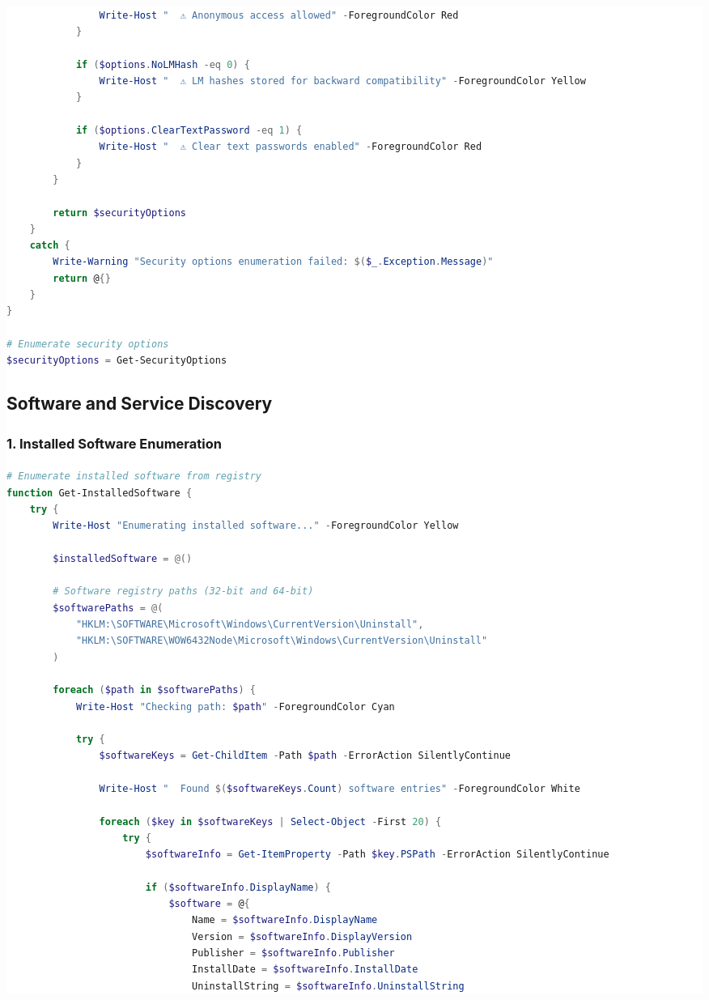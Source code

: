 ```powershell
                Write-Host "  ⚠ Anonymous access allowed" -ForegroundColor Red
            }
            
            if ($options.NoLMHash -eq 0) {
                Write-Host "  ⚠ LM hashes stored for backward compatibility" -ForegroundColor Yellow
            }
            
            if ($options.ClearTextPassword -eq 1) {
                Write-Host "  ⚠ Clear text passwords enabled" -ForegroundColor Red
            }
        }
        
        return $securityOptions
    }
    catch {
        Write-Warning "Security options enumeration failed: $($_.Exception.Message)"
        return @{}
    }
}

# Enumerate security options
$securityOptions = Get-SecurityOptions
```

## Software and Service Discovery

### 1. Installed Software Enumeration
```powershell
# Enumerate installed software from registry
function Get-InstalledSoftware {
    try {
        Write-Host "Enumerating installed software..." -ForegroundColor Yellow
        
        $installedSoftware = @()
        
        # Software registry paths (32-bit and 64-bit)
        $softwarePaths = @(
            "HKLM:\SOFTWARE\Microsoft\Windows\CurrentVersion\Uninstall",
            "HKLM:\SOFTWARE\WOW6432Node\Microsoft\Windows\CurrentVersion\Uninstall"
        )
        
        foreach ($path in $softwarePaths) {
            Write-Host "Checking path: $path" -ForegroundColor Cyan
            
            try {
                $softwareKeys = Get-ChildItem -Path $path -ErrorAction SilentlyContinue
                
                Write-Host "  Found $($softwareKeys.Count) software entries" -ForegroundColor White
                
                foreach ($key in $softwareKeys | Select-Object -First 20) {
                    try {
                        $softwareInfo = Get-ItemProperty -Path $key.PSPath -ErrorAction SilentlyContinue
                        
                        if ($softwareInfo.DisplayName) {
                            $software = @{
                                Name = $softwareInfo.DisplayName
                                Version = $softwareInfo.DisplayVersion
                                Publisher = $softwareInfo.Publisher
                                InstallDate = $softwareInfo.InstallDate
                                UninstallString = $softwareInfo.UninstallString
```